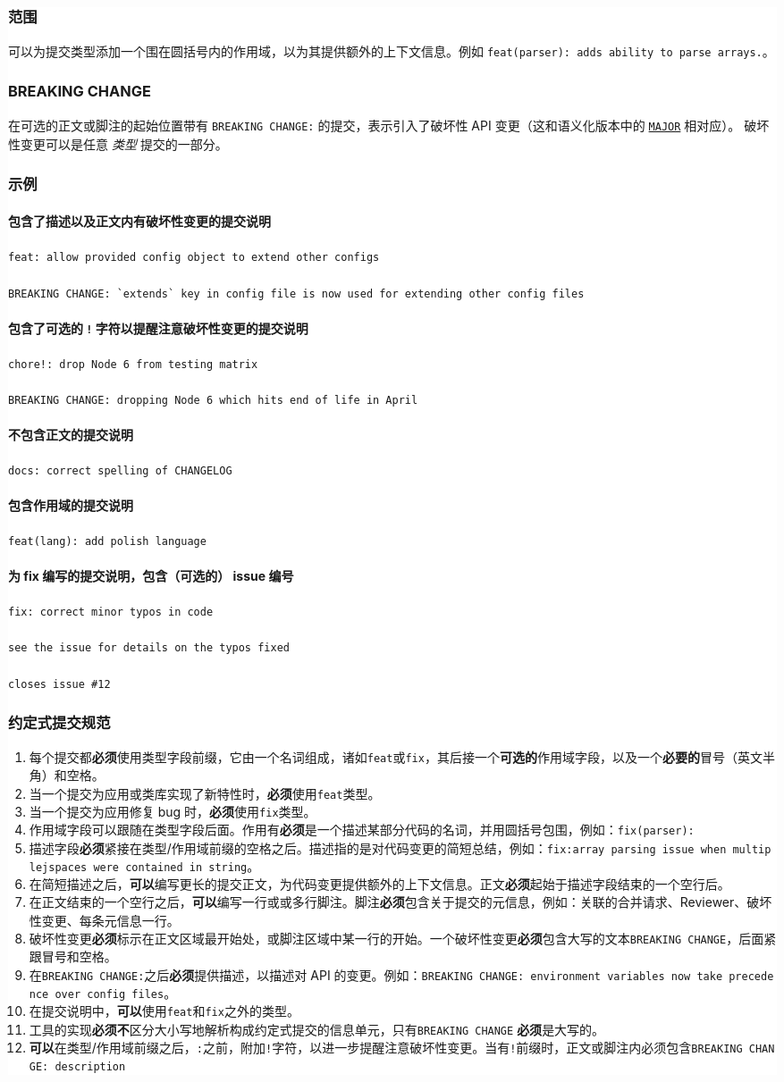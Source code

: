 ### 范围

可以为提交类型添加一个围在圆括号内的作用域，以为其提供额外的上下文信息。例如 `feat(parser): adds ability to parse arrays.`。

### BREAKING CHANGE

在可选的正文或脚注的起始位置带有 `BREAKING CHANGE:` 的提交，表示引入了破坏性 API 变更（这和语义化版本中的 [`MAJOR`](https://semver.org/lang/zh-CN/#摘要) 相对应）。 破坏性变更可以是任意 *类型* 提交的一部分。

### 示例

#### 包含了描述以及正文内有破坏性变更的提交说明

```
feat: allow provided config object to extend other configs

BREAKING CHANGE: `extends` key in config file is now used for extending other config files
```

#### 包含了可选的 `!` 字符以提醒注意破坏性变更的提交说明

```
chore!: drop Node 6 from testing matrix

BREAKING CHANGE: dropping Node 6 which hits end of life in April
```

#### 不包含正文的提交说明

```
docs: correct spelling of CHANGELOG
```

#### 包含作用域的提交说明

```
feat(lang): add polish language
```

#### 为 fix 编写的提交说明，包含（可选的） issue 编号

```
fix: correct minor typos in code

see the issue for details on the typos fixed

closes issue #12
```

### 约定式提交规范

1. 每个提交都**必须**使用类型字段前缀，它由一个名词组成，诸如`feat`或`fix`，其后接一个**可选的**作用域字段，以及一个**必要的**冒号（英文半角）和空格。
2. 当一个提交为应用或类库实现了新特性时，**必须**使用`feat`类型。
3. 当一个提交为应用修复 bug 时，**必须**使用`fix`类型。
4. 作用域字段可以跟随在类型字段后面。作用有**必须**是一个描述某部分代码的名词，并用圆括号包围，例如：`fix(parser): `
5. 描述字段**必须**紧接在类型/作用域前缀的空格之后。描述指的是对代码变更的简短总结，例如：`fix:array parsing issue when multiplejspaces were contained in string`。
6. 在简短描述之后，**可以**编写更长的提交正文，为代码变更提供额外的上下文信息。正文**必须**起始于描述字段结束的一个空行后。
7. 在正文结束的一个空行之后，**可以**编写一行或或多行脚注。脚注**必须**包含关于提交的元信息，例如：关联的合并请求、Reviewer、破坏性变更、每条元信息一行。
8. 破坏性变更**必须**标示在正文区域最开始处，或脚注区域中某一行的开始。一个破坏性变更**必须**包含大写的文本`BREAKING CHANGE`，后面紧跟冒号和空格。
9. 在`BREAKING CHANGE:`之后**必须**提供描述，以描述对 API 的变更。例如：`BREAKING CHANGE: environment variables now take precedence over config files`。
10. 在提交说明中，**可以**使用`feat`和`fix`之外的类型。
11. 工具的实现**必须不**区分大小写地解析构成约定式提交的信息单元，只有`BREAKING CHANGE`  **必须**是大写的。
12. **可以**在类型/作用域前缀之后，`:`之前，附加`!`字符，以进一步提醒注意破坏性变更。当有`!`前缀时，正文或脚注内必须包含`BREAKING CHANGE: description`
